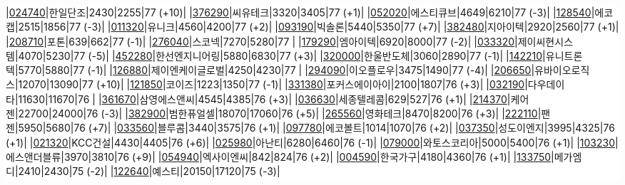 |[024740](https://finance.daum.net/quotes/A024740)|한일단조|2430|2255|77 (+10)|
|[376290](https://finance.daum.net/quotes/A376290)|씨유테크|3320|3405|77 (+1)|
|[052020](https://finance.daum.net/quotes/A052020)|에스티큐브|4649|6210|77 (-3)|
|[128540](https://finance.daum.net/quotes/A128540)|에코캡|2515|1856|77 (-3)|
|[011320](https://finance.daum.net/quotes/A011320)|유니크|4560|4200|77 (+2)|
|[093190](https://finance.daum.net/quotes/A093190)|빅솔론|5440|5350|77 (+7)|
|[382480](https://finance.daum.net/quotes/A382480)|지아이텍|2920|2560|77 (+1)|
|[208710](https://finance.daum.net/quotes/A208710)|포톤|639|662|77 (-1)|
|[276040](https://finance.daum.net/quotes/A276040)|스코넥|7270|5280|77 |
|[179290](https://finance.daum.net/quotes/A179290)|엠아이텍|6920|8000|77 (-2)|
|[033320](https://finance.daum.net/quotes/A033320)|제이씨현시스템|4070|5230|77 (-5)|
|[452280](https://finance.daum.net/quotes/A452280)|한선엔지니어링|5880|6830|77 (+3)|
|[320000](https://finance.daum.net/quotes/A320000)|한울반도체|3060|2890|77 (-1)|
|[142210](https://finance.daum.net/quotes/A142210)|유니트론텍|5770|5880|77 (-1)|
|[126880](https://finance.daum.net/quotes/A126880)|제이엔케이글로벌|4250|4230|77 |
|[294090](https://finance.daum.net/quotes/A294090)|이오플로우|3475|1490|77 (-4)|
|[206650](https://finance.daum.net/quotes/A206650)|유바이오로직스|12070|13090|77 (+10)|
|[121850](https://finance.daum.net/quotes/A121850)|코이즈|1223|1350|77 (-1)|
|[331380](https://finance.daum.net/quotes/A331380)|포커스에이아이|2100|1807|76 (+3)|
|[032190](https://finance.daum.net/quotes/A032190)|다우데이타|11630|11670|76 |
|[361670](https://finance.daum.net/quotes/A361670)|삼영에스앤씨|4545|4385|76 (+3)|
|[036630](https://finance.daum.net/quotes/A036630)|세종텔레콤|629|527|76 (+1)|
|[214370](https://finance.daum.net/quotes/A214370)|케어젠|22700|24000|76 (-3)|
|[382900](https://finance.daum.net/quotes/A382900)|범한퓨얼셀|18070|17060|76 (+5)|
|[265560](https://finance.daum.net/quotes/A265560)|영화테크|8470|8200|76 (+3)|
|[222110](https://finance.daum.net/quotes/A222110)|팬젠|5950|5680|76 (+7)|
|[033560](https://finance.daum.net/quotes/A033560)|블루콤|3440|3575|76 (+1)|
|[097780](https://finance.daum.net/quotes/A097780)|에코볼트|1014|1070|76 (+2)|
|[037350](https://finance.daum.net/quotes/A037350)|성도이엔지|3995|4325|76 (+1)|
|[021320](https://finance.daum.net/quotes/A021320)|KCC건설|4430|4405|76 (+6)|
|[025980](https://finance.daum.net/quotes/A025980)|아난티|6280|6460|76 (-1)|
|[079000](https://finance.daum.net/quotes/A079000)|와토스코리아|5000|5400|76 (+1)|
|[103230](https://finance.daum.net/quotes/A103230)|에스앤더블류|3970|3810|76 (+9)|
|[054940](https://finance.daum.net/quotes/A054940)|엑사이엔씨|842|824|76 (+2)|
|[004590](https://finance.daum.net/quotes/A004590)|한국가구|4180|4360|76 (+1)|
|[133750](https://finance.daum.net/quotes/A133750)|메가엠디|2410|2430|75 (-2)|
|[122640](https://finance.daum.net/quotes/A122640)|예스티|20150|17120|75 (-3)|